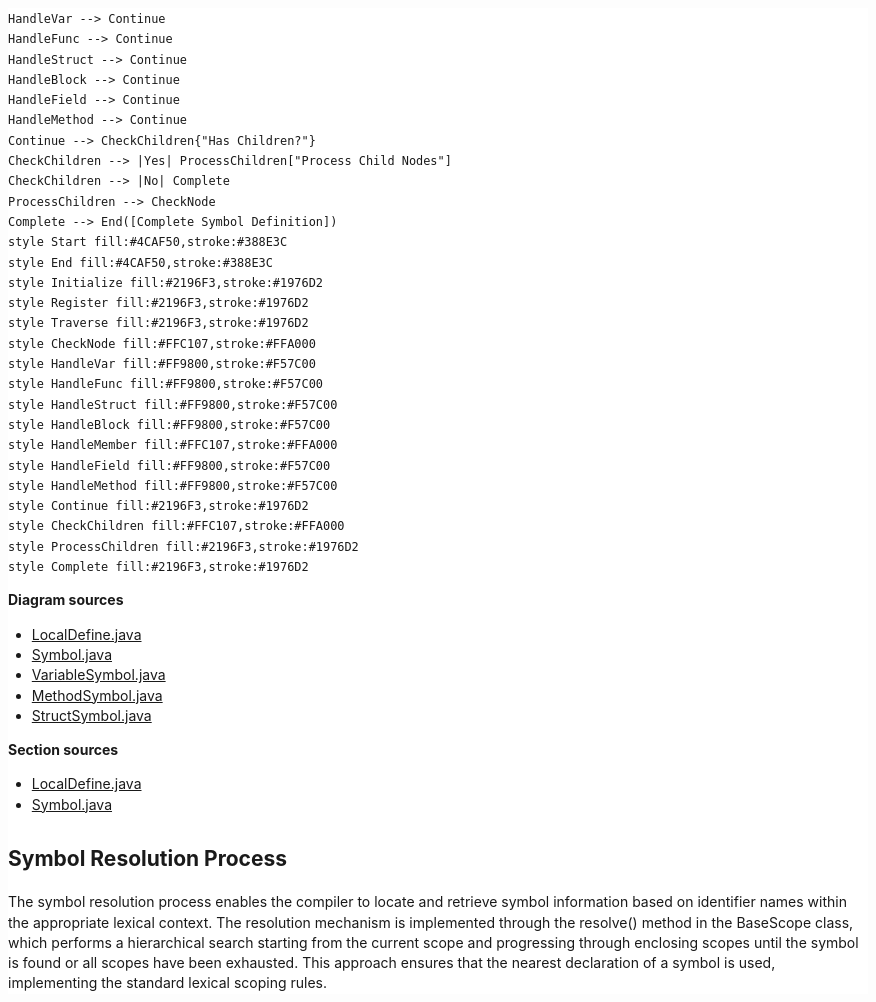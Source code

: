 ```mermaid
HandleVar --> Continue
HandleFunc --> Continue
HandleStruct --> Continue
HandleBlock --> Continue
HandleField --> Continue
HandleMethod --> Continue
Continue --> CheckChildren{"Has Children?"}
CheckChildren --> |Yes| ProcessChildren["Process Child Nodes"]
CheckChildren --> |No| Complete
ProcessChildren --> CheckNode
Complete --> End([Complete Symbol Definition])
style Start fill:#4CAF50,stroke:#388E3C
style End fill:#4CAF50,stroke:#388E3C
style Initialize fill:#2196F3,stroke:#1976D2
style Register fill:#2196F3,stroke:#1976D2
style Traverse fill:#2196F3,stroke:#1976D2
style CheckNode fill:#FFC107,stroke:#FFA000
style HandleVar fill:#FF9800,stroke:#F57C00
style HandleFunc fill:#FF9800,stroke:#F57C00
style HandleStruct fill:#FF9800,stroke:#F57C00
style HandleBlock fill:#FF9800,stroke:#F57C00
style HandleMember fill:#FFC107,stroke:#FFA000
style HandleField fill:#FF9800,stroke:#F57C00
style HandleMethod fill:#FF9800,stroke:#F57C00
style Continue fill:#2196F3,stroke:#1976D2
style CheckChildren fill:#FFC107,stroke:#FFA000
style ProcessChildren fill:#2196F3,stroke:#1976D2
style Complete fill:#2196F3,stroke:#1976D2
```

**Diagram sources**
- [LocalDefine.java](file://ep19/src/main/java/org/teachfx/antlr4/ep19/pass/LocalDefine.java#L1-L324)
- [Symbol.java](file://ep19/src/main/java/org/teachfx/antlr4/ep19/symtab/symbol/Symbol.java#L1-L40)
- [VariableSymbol.java](file://ep19/src/main/java/org/teachfx/antlr4/ep19/symtab/symbol/VariableSymbol.java#L1-L15)
- [MethodSymbol.java](file://ep19/src/main/java/org/teachfx/antlr4/ep19/symtab/symbol/MethodSymbol.java#L1-L39)
- [StructSymbol.java](file://ep19/src/main/java/org/teachfx/antlr4/ep19/symtab/symbol/StructSymbol.java#L1-L101)

**Section sources**
- [LocalDefine.java](file://ep19/src/main/java/org/teachfx/antlr4/ep19/pass/LocalDefine.java#L1-L324)
- [Symbol.java](file://ep19/src/main/java/org/teachfx/antlr4/ep19/symtab/symbol/Symbol.java#L1-L40)

## Symbol Resolution Process

The symbol resolution process enables the compiler to locate and retrieve symbol information based on identifier names within the appropriate lexical context. The resolution mechanism is implemented through the resolve() method in the BaseScope class, which performs a hierarchical search starting from the current scope and progressing through enclosing scopes until the symbol is found or all scopes have been exhausted. This approach ensures that the nearest declaration of a symbol is used, implementing the standard lexical scoping rules.
